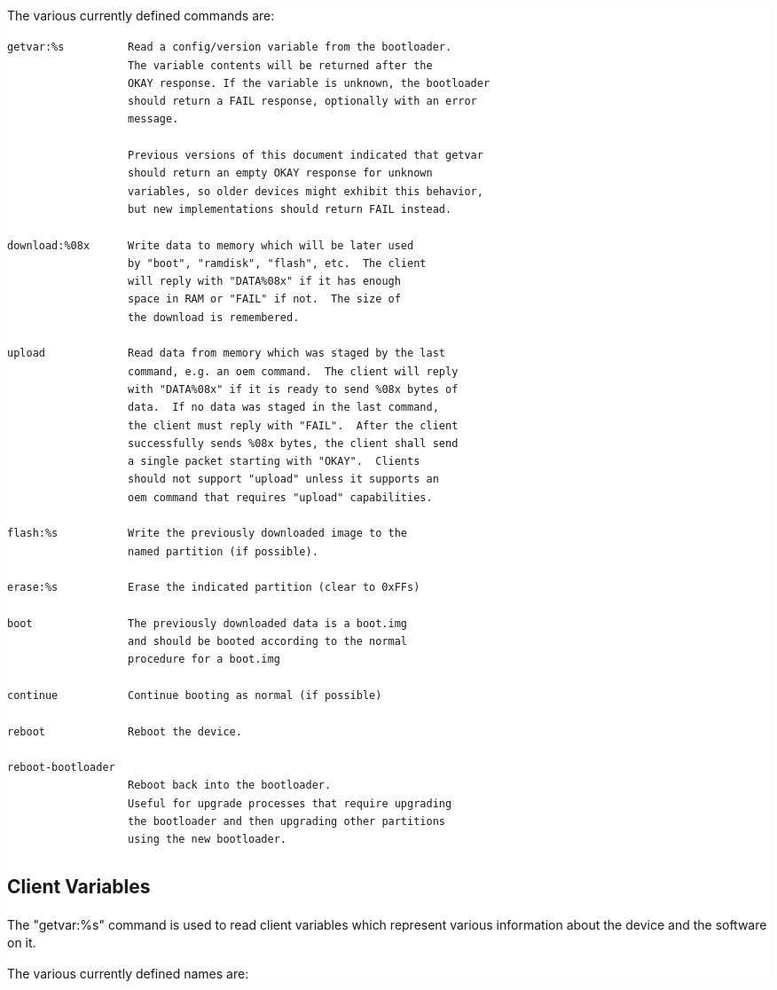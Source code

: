 The various currently defined commands are:

    getvar:%s          Read a config/version variable from the bootloader.
                       The variable contents will be returned after the
                       OKAY response. If the variable is unknown, the bootloader
                       should return a FAIL response, optionally with an error
                       message.

                       Previous versions of this document indicated that getvar
                       should return an empty OKAY response for unknown
                       variables, so older devices might exhibit this behavior,
                       but new implementations should return FAIL instead.

    download:%08x      Write data to memory which will be later used
                       by "boot", "ramdisk", "flash", etc.  The client
                       will reply with "DATA%08x" if it has enough
                       space in RAM or "FAIL" if not.  The size of
                       the download is remembered.

    upload             Read data from memory which was staged by the last
                       command, e.g. an oem command.  The client will reply
                       with "DATA%08x" if it is ready to send %08x bytes of
                       data.  If no data was staged in the last command,
                       the client must reply with "FAIL".  After the client
                       successfully sends %08x bytes, the client shall send
                       a single packet starting with "OKAY".  Clients
                       should not support "upload" unless it supports an
                       oem command that requires "upload" capabilities.

    flash:%s           Write the previously downloaded image to the
                       named partition (if possible).

    erase:%s           Erase the indicated partition (clear to 0xFFs)

    boot               The previously downloaded data is a boot.img
                       and should be booted according to the normal
                       procedure for a boot.img

    continue           Continue booting as normal (if possible)

    reboot             Reboot the device.

    reboot-bootloader
                       Reboot back into the bootloader.
                       Useful for upgrade processes that require upgrading
                       the bootloader and then upgrading other partitions
                       using the new bootloader.



## Client Variables

The "getvar:%s" command is used to read client variables which
represent various information about the device and the software
on it.

The various currently defined names are:
